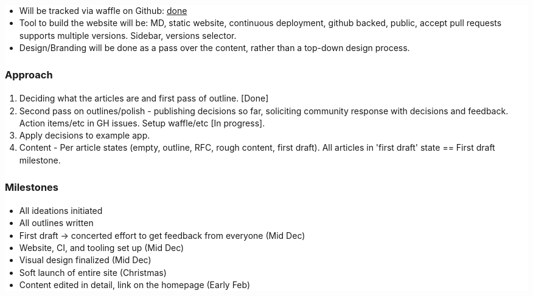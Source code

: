 * Will be tracked via waffle on Github: [done](https://waffle.io/meteor/guide?label=article)
* Tool to build the website will be: MD, static website, continuous deployment, github backed, public, accept pull requests supports multiple versions. Sidebar, versions selector.
* Design/Branding will be done as a pass over the content, rather than a top-down design process.

### Approach

1. Deciding what the articles are and first pass of outline. [Done]
2. Second pass on outlines/polish - publishing decisions so far, soliciting community response with decisions and feedback. Action items/etc in GH issues. Setup waffle/etc [In progress].
3. Apply decisions to example app.
4. Content - Per article states (empty, outline, RFC, rough content, first draft). All articles in 'first draft' state == First draft milestone.

### Milestones

* All ideations initiated
* All outlines written
* First draft -> concerted effort to get feedback from everyone (Mid Dec)
* Website, CI, and tooling set up (Mid Dec)
* Visual design finalized (Mid Dec)
* Soft launch of entire site (Christmas)
* Content edited in detail, link on the homepage (Early Feb)
